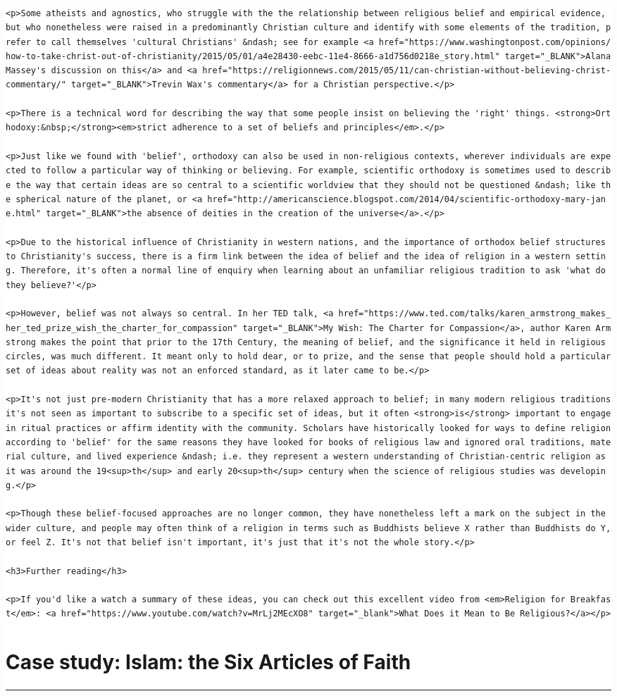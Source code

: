     <p>Some atheists and agnostics, who struggle with the the relationship between religious belief and empirical evidence, but who nonetheless were raised in a predominantly Christian culture and identify with some elements of the tradition, prefer to call themselves 'cultural Christians' &ndash; see for example <a href="https://www.washingtonpost.com/opinions/how-to-take-christ-out-of-christianity/2015/05/01/a4e28430-eebc-11e4-8666-a1d756d0218e_story.html" target="_BLANK">Alana Massey's discussion on this</a> and <a href="https://religionnews.com/2015/05/11/can-christian-without-believing-christ-commentary/" target="_BLANK">Trevin Wax's commentary</a> for a Christian perspective.</p>

    <p>There is a technical word for describing the way that some people insist on believing the 'right' things. <strong>Orthodoxy:&nbsp;</strong><em>strict adherence to a set of beliefs and principles</em>.</p>

    <p>Just like we found with 'belief', orthodoxy can also be used in non-religious contexts, wherever individuals are expected to follow a particular way of thinking or believing. For example, scientific orthodoxy is sometimes used to describe the way that certain ideas are so central to a scientific worldview that they should not be questioned &ndash; like the spherical nature of the planet, or <a href="http://americanscience.blogspot.com/2014/04/scientific-orthodoxy-mary-jane.html" target="_BLANK">the absence of deities in the creation of the universe</a>.</p>

    <p>Due to the historical influence of Christianity in western nations, and the importance of orthodox belief structures to Christianity's success, there is a firm link between the idea of belief and the idea of religion in a western setting. Therefore, it's often a normal line of enquiry when learning about an unfamiliar religious tradition to ask 'what do they believe?'</p>

    <p>However, belief was not always so central. In her TED talk, <a href="https://www.ted.com/talks/karen_armstrong_makes_her_ted_prize_wish_the_charter_for_compassion" target="_BLANK">My Wish: The Charter for Compassion</a>, author Karen Armstrong makes the point that prior to the 17th Century, the meaning of belief, and the significance it held in religious circles, was much different. It meant only to hold dear, or to prize, and the sense that people should hold a particular set of ideas about reality was not an enforced standard, as it later came to be.</p>

    <p>It's not just pre-modern Christianity that has a more relaxed approach to belief; in many modern religious traditions it's not seen as important to subscribe to a specific set of ideas, but it often <strong>is</strong> important to engage in ritual practices or affirm identity with the community. Scholars have historically looked for ways to define religion according to 'belief' for the same reasons they have looked for books of religious law and ignored oral traditions, material culture, and lived experience &ndash; i.e. they represent a western understanding of Christian-centric religion as it was around the 19<sup>th</sup> and early 20<sup>th</sup> century when the science of religious studies was developing.</p>

    <p>Though these belief-focused approaches are no longer common, they have nonetheless left a mark on the subject in the wider culture, and people may often think of a religion in terms such as Buddhists believe X rather than Buddhists do Y, or feel Z. It's not that belief isn't important, it's just that it's not the whole story.</p>

    <h3>Further reading</h3>

    <p>If you'd like a watch a summary of these ideas, you can check out this excellent video from <em>Religion for Breakfast</em>: <a href="https://www.youtube.com/watch?v=MrLj2MEcXO8" target="_blank">What Does it Mean to Be Religious?</a></p>
</div>

<div class="ocrs-content">
    <h1>Case study: Islam: the Six Articles of Faith</h1>
    <hr>
